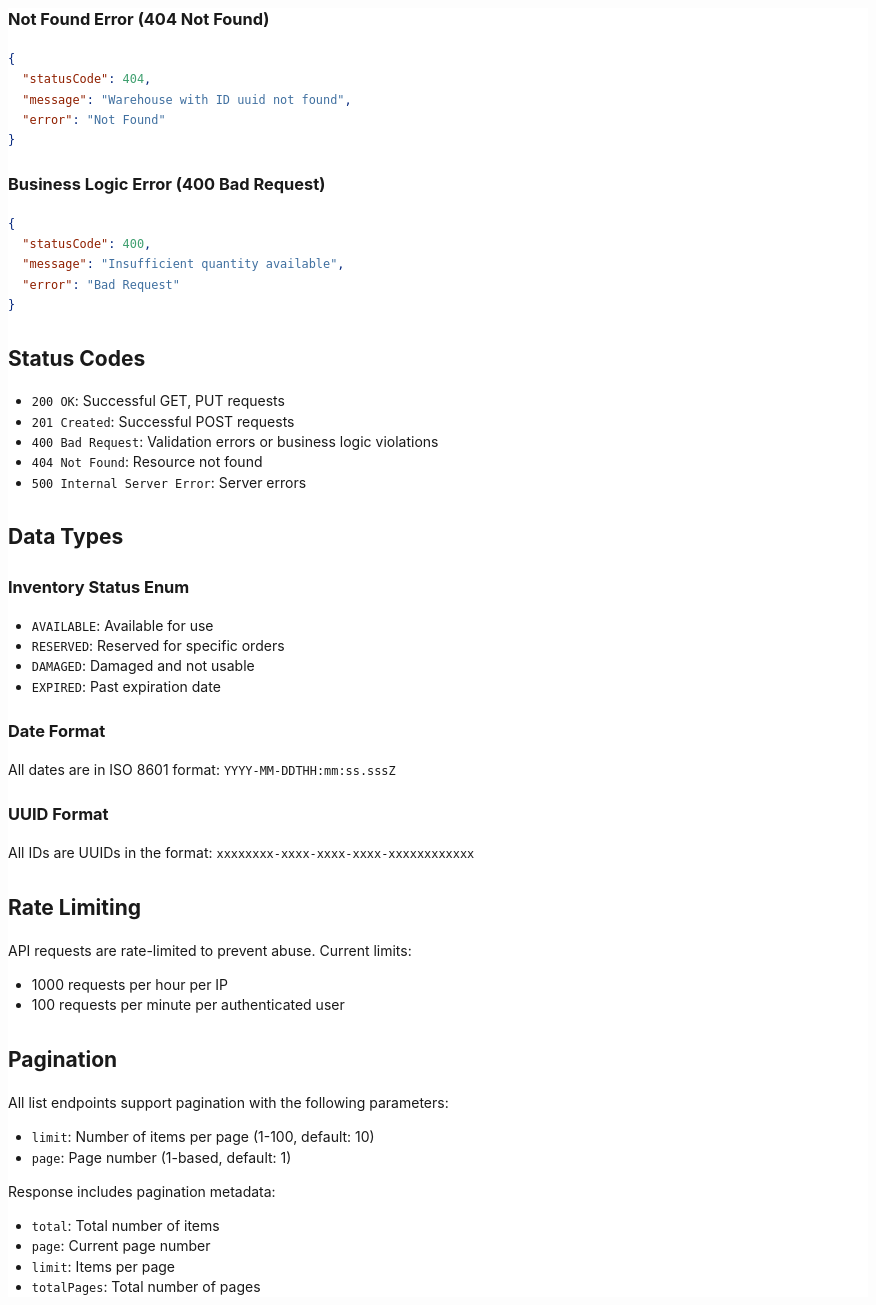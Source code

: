 ### Not Found Error (404 Not Found)
```json
{
  "statusCode": 404,
  "message": "Warehouse with ID uuid not found",
  "error": "Not Found"
}
```

### Business Logic Error (400 Bad Request)
```json
{
  "statusCode": 400,
  "message": "Insufficient quantity available",
  "error": "Bad Request"
}
```

## Status Codes

- `200 OK`: Successful GET, PUT requests
- `201 Created`: Successful POST requests
- `400 Bad Request`: Validation errors or business logic violations
- `404 Not Found`: Resource not found
- `500 Internal Server Error`: Server errors

## Data Types

### Inventory Status Enum
- `AVAILABLE`: Available for use
- `RESERVED`: Reserved for specific orders
- `DAMAGED`: Damaged and not usable
- `EXPIRED`: Past expiration date

### Date Format
All dates are in ISO 8601 format: `YYYY-MM-DDTHH:mm:ss.sssZ`

### UUID Format
All IDs are UUIDs in the format: `xxxxxxxx-xxxx-xxxx-xxxx-xxxxxxxxxxxx`

## Rate Limiting

API requests are rate-limited to prevent abuse. Current limits:
- 1000 requests per hour per IP
- 100 requests per minute per authenticated user

## Pagination

All list endpoints support pagination with the following parameters:
- `limit`: Number of items per page (1-100, default: 10)
- `page`: Page number (1-based, default: 1)

Response includes pagination metadata:
- `total`: Total number of items
- `page`: Current page number
- `limit`: Items per page
- `totalPages`: Total number of pages

